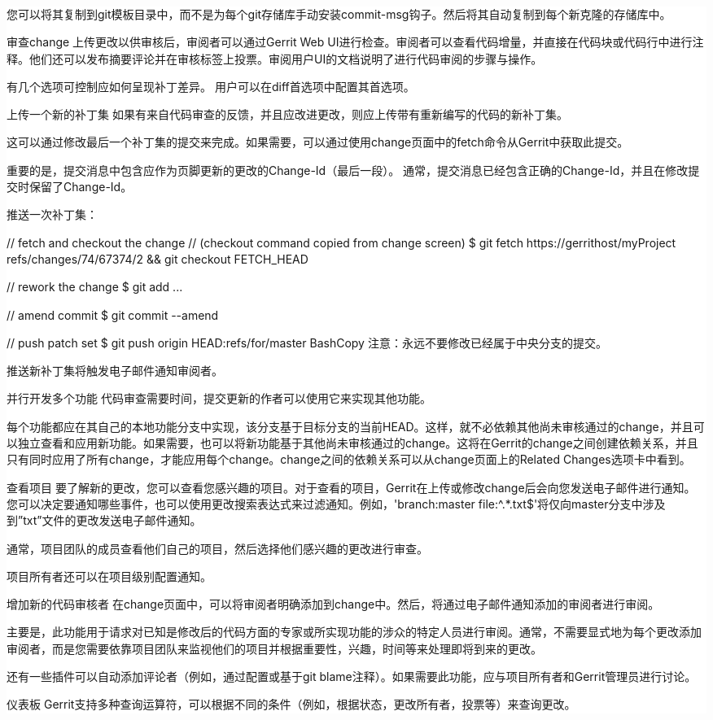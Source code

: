 您可以将其复制到git模板目录中，而不是为每个git存储库手动安装commit-msg钩子。然后将其自动复制到每个新克隆的存储库中。

审查change
上传更改以供审核后，审阅者可以通过Gerrit Web UI进行检查。审阅者可以查看代码增量，并直接在代码块或代码行中进行注释。他们还可以发布摘要评论并在审核标签上投票。审阅用户UI的文档说明了进行代码审阅的步骤与操作。

有几个选项可控制应如何呈现补丁差异。 用户可以在diff首选项中配置其首选项。

上传一个新的补丁集
如果有来自代码审查的反馈，并且应改进更改，则应上传带有重新编写的代码的新补丁集。

这可以通过修改最后一个补丁集的提交来完成。如果需要，可以通过使用change页面中的fetch命令从Gerrit中获取此提交。

重要的是，提交消息中包含应作为页脚更新的更改的Change-Id（最后一段）。 通常，提交消息已经包含正确的Change-Id，并且在修改提交时保留了Change-Id。

推送一次补丁集：

// fetch and checkout the change
// (checkout command copied from change screen)
$ git fetch https://gerrithost/myProject refs/changes/74/67374/2 && git checkout FETCH_HEAD

// rework the change
$ git add <path-of-reworked-file>
...

// amend commit
$ git commit --amend

// push patch set
$ git push origin HEAD:refs/for/master
BashCopy
注意：永远不要修改已经属于中央分支的提交。

推送新补丁集将触发电子邮件通知审阅者。

并行开发多个功能
代码审查需要时间，提交更新的作者可以使用它来实现其他功能。

每个功能都应在其自己的本地功能分支中实现，该分支基于目标分支的当前HEAD。这样，就不必依赖其他尚未审核通过的change，并且可以独立查看和应用新功能。如果需要，也可以将新功能基于其他尚未审核通过的change。这将在Gerrit的change之间创建依赖关系，并且只有同时应用了所有change，才能应用每个change。change之间的依赖关系可以从change页面上的Related Changes选项卡中看到。

查看项目
要了解新的更改，您可以查看您感兴趣的项目。对于查看的项目，Gerrit在上传或修改change后会向您发送电子邮件进行通知。您可以决定要通知哪些事件，也可以使用更改搜索表达式来过滤通知。例如，'branch:master file:^.*\.txt$'将仅向master分支中涉及到”txt”文件的更改发送电子邮件通知。

通常，项目团队的成员查看他们自己的项目，然后选择他们感兴趣的更改进行审查。

项目所有者还可以在项目级别配置通知。

增加新的代码审核者
在change页面中，可以将审阅者明确添加到change中。然后，将通过电子邮件通知添加的审阅者进行审阅。

主要是，此功能用于请求对已知是修改后的代码方面的专家或所实现功能的涉众的特定人员进行审阅。通常，不需要显式地为每个更改添加审阅者，而是您需要依靠项目团队来监视他们的项目并根据重要性，兴趣，时间等来处理即将到来的更改。

还有一些插件可以自动添加评论者（例如，通过配置或基于git blame注释）。如果需要此功能，应与项目所有者和Gerrit管理员进行讨论。

仪表板
Gerrit支持多种查询运算符，可以根据不同的条件（例如，根据状态，更改所有者，投票等）来查询更改。
